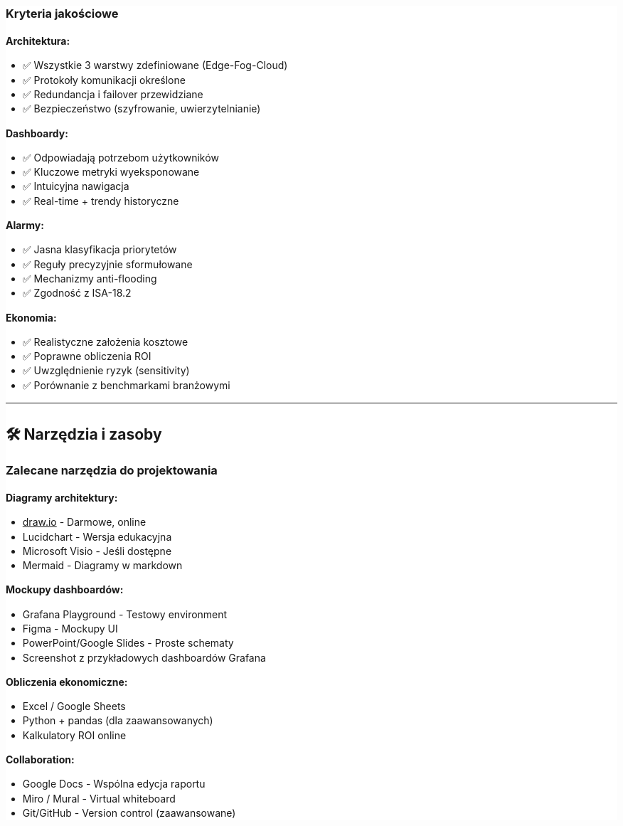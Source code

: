### Kryteria jakościowe

**Architektura:**
- ✅ Wszystkie 3 warstwy zdefiniowane (Edge-Fog-Cloud)
- ✅ Protokoły komunikacji określone
- ✅ Redundancja i failover przewidziane
- ✅ Bezpieczeństwo (szyfrowanie, uwierzytelnianie)

**Dashboardy:**
- ✅ Odpowiadają potrzebom użytkowników
- ✅ Kluczowe metryki wyeksponowane
- ✅ Intuicyjna nawigacja
- ✅ Real-time + trendy historyczne

**Alarmy:**
- ✅ Jasna klasyfikacja priorytetów
- ✅ Reguły precyzyjnie sformułowane
- ✅ Mechanizmy anti-flooding
- ✅ Zgodność z ISA-18.2

**Ekonomia:**
- ✅ Realistyczne założenia kosztowe
- ✅ Poprawne obliczenia ROI
- ✅ Uwzględnienie ryzyk (sensitivity)
- ✅ Porównanie z benchmarkami branżowymi

---

## 🛠️ Narzędzia i zasoby

### Zalecane narzędzia do projektowania

**Diagramy architektury:**
- [draw.io](https://app.diagrams.net/) - Darmowe, online
- Lucidchart - Wersja edukacyjna
- Microsoft Visio - Jeśli dostępne
- Mermaid - Diagramy w markdown

**Mockupy dashboardów:**
- Grafana Playground - Testowy environment
- Figma - Mockupy UI
- PowerPoint/Google Slides - Proste schematy
- Screenshot z przykładowych dashboardów Grafana

**Obliczenia ekonomiczne:**
- Excel / Google Sheets
- Python + pandas (dla zaawansowanych)
- Kalkulatory ROI online

**Collaboration:**
- Google Docs - Wspólna edycja raportu
- Miro / Mural - Virtual whiteboard
- Git/GitHub - Version control (zaawansowane)
